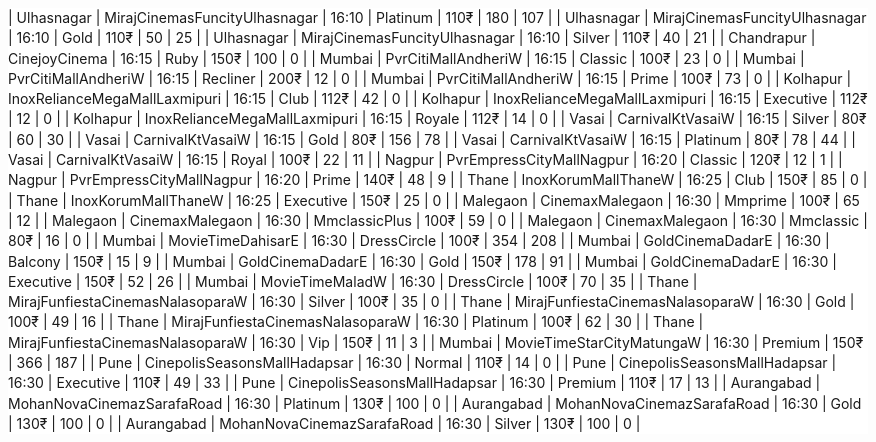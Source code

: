 | Ulhasnagar   | MirajCinemasFuncityUlhasnagar           | 16:10 | Platinum        |  110₹ |      180 |    107 |
| Ulhasnagar   | MirajCinemasFuncityUlhasnagar           | 16:10 | Gold            |  110₹ |       50 |     25 |
| Ulhasnagar   | MirajCinemasFuncityUlhasnagar           | 16:10 | Silver          |  110₹ |       40 |     21 |
| Chandrapur   | CinejoyCinema                           | 16:15 | Ruby            |  150₹ |      100 |      0 |
| Mumbai       | PvrCitiMallAndheriW                     | 16:15 | Classic         |  100₹ |       23 |      0 |
| Mumbai       | PvrCitiMallAndheriW                     | 16:15 | Recliner        |  200₹ |       12 |      0 |
| Mumbai       | PvrCitiMallAndheriW                     | 16:15 | Prime           |  100₹ |       73 |      0 |
| Kolhapur     | InoxRelianceMegaMallLaxmipuri           | 16:15 | Club            |  112₹ |       42 |      0 |
| Kolhapur     | InoxRelianceMegaMallLaxmipuri           | 16:15 | Executive       |  112₹ |       12 |      0 |
| Kolhapur     | InoxRelianceMegaMallLaxmipuri           | 16:15 | Royale          |  112₹ |       14 |      0 |
| Vasai        | CarnivalKtVasaiW                        | 16:15 | Silver          |   80₹ |       60 |     30 |
| Vasai        | CarnivalKtVasaiW                        | 16:15 | Gold            |   80₹ |      156 |     78 |
| Vasai        | CarnivalKtVasaiW                        | 16:15 | Platinum        |   80₹ |       78 |     44 |
| Vasai        | CarnivalKtVasaiW                        | 16:15 | Royal           |  100₹ |       22 |     11 |
| Nagpur       | PvrEmpressCityMallNagpur                | 16:20 | Classic         |  120₹ |       12 |      1 |
| Nagpur       | PvrEmpressCityMallNagpur                | 16:20 | Prime           |  140₹ |       48 |      9 |
| Thane        | InoxKorumMallThaneW                     | 16:25 | Club            |  150₹ |       85 |      0 |
| Thane        | InoxKorumMallThaneW                     | 16:25 | Executive       |  150₹ |       25 |      0 |
| Malegaon     | CinemaxMalegaon                         | 16:30 | Mmprime         |  100₹ |       65 |     12 |
| Malegaon     | CinemaxMalegaon                         | 16:30 | MmclassicPlus   |  100₹ |       59 |      0 |
| Malegaon     | CinemaxMalegaon                         | 16:30 | Mmclassic       |   80₹ |       16 |      0 |
| Mumbai       | MovieTimeDahisarE                       | 16:30 | DressCircle     |  100₹ |      354 |    208 |
| Mumbai       | GoldCinemaDadarE                        | 16:30 | Balcony         |  150₹ |       15 |      9 |
| Mumbai       | GoldCinemaDadarE                        | 16:30 | Gold            |  150₹ |      178 |     91 |
| Mumbai       | GoldCinemaDadarE                        | 16:30 | Executive       |  150₹ |       52 |     26 |
| Mumbai       | MovieTimeMaladW                         | 16:30 | DressCircle     |  100₹ |       70 |     35 |
| Thane        | MirajFunfiestaCinemasNalasoparaW        | 16:30 | Silver          |  100₹ |       35 |      0 |
| Thane        | MirajFunfiestaCinemasNalasoparaW        | 16:30 | Gold            |  100₹ |       49 |     16 |
| Thane        | MirajFunfiestaCinemasNalasoparaW        | 16:30 | Platinum        |  100₹ |       62 |     30 |
| Thane        | MirajFunfiestaCinemasNalasoparaW        | 16:30 | Vip             |  150₹ |       11 |      3 |
| Mumbai       | MovieTimeStarCityMatungaW               | 16:30 | Premium         |  150₹ |      366 |    187 |
| Pune         | CinepolisSeasonsMallHadapsar            | 16:30 | Normal          |  110₹ |       14 |      0 |
| Pune         | CinepolisSeasonsMallHadapsar            | 16:30 | Executive       |  110₹ |       49 |     33 |
| Pune         | CinepolisSeasonsMallHadapsar            | 16:30 | Premium         |  110₹ |       17 |     13 |
| Aurangabad   | MohanNovaCinemazSarafaRoad              | 16:30 | Platinum        |  130₹ |      100 |      0 |
| Aurangabad   | MohanNovaCinemazSarafaRoad              | 16:30 | Gold            |  130₹ |      100 |      0 |
| Aurangabad   | MohanNovaCinemazSarafaRoad              | 16:30 | Silver          |  130₹ |      100 |      0 |